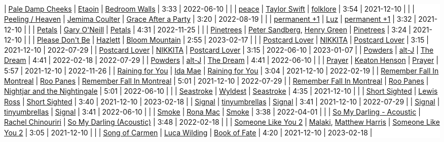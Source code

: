 | [Pale Damp Cheeks](https://open.spotify.com/track/5RwjsoPluDen5DPyPdv32Q) | [Etaoin](https://open.spotify.com/artist/5V9BcFYORnSqjFtBgrpx01) | [Bedroom Walls](https://open.spotify.com/album/0cdwwrdKjoW1g9p4BdEKuy) | 3:33 | 2022-06-10 |  |
| [peace](https://open.spotify.com/track/6rTUr8OpU5kcSqLGL2TmyR) | [Taylor Swift](https://open.spotify.com/artist/06HL4z0CvFAxyc27GXpf02) | [folklore](https://open.spotify.com/album/0xS0iOtxQRoJvfcFcJA5Gv) | 3:54 | 2021-12-10 |  |
| [Peeling / Heaven](https://open.spotify.com/track/3FAB4VjDknhDzNNzOzdLTH) | [Jemima Coulter](https://open.spotify.com/artist/3fACmIrcE5VThQfuYpOJzc) | [Grace After a Party](https://open.spotify.com/album/6WJ22PCOzQ79tmQnI7sCKl) | 3:20 | 2022-08-19 |  |
| [permanent +1](https://open.spotify.com/track/3ofgZx7BX3AdkFc6usUtnT) | [Luz](https://open.spotify.com/artist/3cdI6SvJ24KsOcvYyBwH9c) | [permanent +1](https://open.spotify.com/album/2a7rGaQNh4ZXPvYJIbNDj1) | 3:32 | 2021-12-10 |  |
| [Petals](https://open.spotify.com/track/2cp6SJzNJZUuWWy5T2chH7) | [Gary O'Neill](https://open.spotify.com/artist/4xYcXa6VNU7ZmsPj3N7a9r) | [Petals](https://open.spotify.com/album/6MFWv27QjN5lg5d2OD8kAM) | 4:31 | 2022-11-25 |  |
| [Pinetrees](https://open.spotify.com/track/6VmKRiq18SDfzCfV2nXOSs) | [Peter Sandberg](https://open.spotify.com/artist/3LtlJprzuq0Ii8p8YFZXai), [Henry Green](https://open.spotify.com/artist/0VbDAlm2KUlKI5UhXRBKWp) | [Pinetrees](https://open.spotify.com/album/2hXdszF3JmErfOInSMV3hQ) | 3:24 | 2021-12-10 |  |
| [Please Don't Be](https://open.spotify.com/track/1SuNH8rKUtcjWJYvZ3bBGo) | [Hazlett](https://open.spotify.com/artist/1zO3MgzmcwZLLNUQqeU2XH) | [Bloom Mountain](https://open.spotify.com/album/1OHKL8uNnR7RIoLbCjTJIt) | 2:55 | 2023-02-17 |  |
| [Postcard Lover](https://open.spotify.com/track/2SYmBAG3Dj6Iun3hlIXX3Q) | [NIKKITA](https://open.spotify.com/artist/26bFRCmBwf1WG7gkuozf31) | [Postcard Lover](https://open.spotify.com/album/6bVTHVx7EEBNs00AhsSQcD) | 3:15 | 2021-12-10 | 2022-07-29 |
| [Postcard Lover](https://open.spotify.com/track/7jxBsuQNmVUC12MUj7mIIw) | [NIKKITA](https://open.spotify.com/artist/26bFRCmBwf1WG7gkuozf31) | [Postcard Lover](https://open.spotify.com/album/2vitNW3BIKccyKGa1Qu4IN) | 3:15 | 2022-06-10 | 2023-01-07 |
| [Powders](https://open.spotify.com/track/2ZjCY9aD3RZL38IAZuJP74) | [alt\-J](https://open.spotify.com/artist/3XHO7cRUPCLOr6jwp8vsx5) | [The Dream](https://open.spotify.com/album/4OgdaAYtSaLpVKMEKFbK7C) | 4:41 | 2022-02-18 | 2022-07-29 |
| [Powders](https://open.spotify.com/track/42PXe38ikfPn8fsMmnMbpm) | [alt\-J](https://open.spotify.com/artist/3XHO7cRUPCLOr6jwp8vsx5) | [The Dream](https://open.spotify.com/album/5ogYKSRRlVAgMzv09HFeIn) | 4:41 | 2022-06-10 |  |
| [Prayer](https://open.spotify.com/track/7bY5R1aMqo72yntoqhw72e) | [Keaton Henson](https://open.spotify.com/artist/6GFfu1alUSrL7qazImC160) | [Prayer](https://open.spotify.com/album/341A6tPNsyBWDE6GfJqZPH) | 5:57 | 2021-12-10 | 2022-11-26 |
| [Raining for You](https://open.spotify.com/track/57vqKqFQG26BpJWShvMfsC) | [Ida Mae](https://open.spotify.com/artist/3AhsxbcW6Bscf7xIPK02YK) | [Raining for You](https://open.spotify.com/album/6tJiNBBpG9uPVfYcd4n964) | 3:04 | 2021-12-10 | 2022-02-19 |
| [Remember Fall In Montreal](https://open.spotify.com/track/6VX4UQs6a6jszZeDyx4tgY) | [Roo Panes](https://open.spotify.com/artist/0XHM5ZNJDU8e4CfbWMeSzC) | [Remember Fall In Montreal](https://open.spotify.com/album/2yIDTUhXvmtDR504JIZOBr) | 5:01 | 2021-12-10 | 2022-07-29 |
| [Remember Fall In Montreal](https://open.spotify.com/track/7hhxzsZse96VD6lr4tullS) | [Roo Panes](https://open.spotify.com/artist/0XHM5ZNJDU8e4CfbWMeSzC) | [Nightjar and the Nightingale](https://open.spotify.com/album/3uqQVXRX8Yoq88qiXXJyjk) | 5:01 | 2022-06-10 |  |
| [Seastroke](https://open.spotify.com/track/5D1LlqWG0VUMMvfqRBch2S) | [Wyldest](https://open.spotify.com/artist/1H5bZEYikISQmR2qY2SASI) | [Seastroke](https://open.spotify.com/album/3P6RFTx68WRi9KQmdiTVgt) | 4:35 | 2021-12-10 |  |
| [Short Sighted](https://open.spotify.com/track/25hKDHLSeH6M4J47pMXu9T) | [Lewis Ross](https://open.spotify.com/artist/7H1Mw1I4p9sTGTtbGCj8E3) | [Short Sighted](https://open.spotify.com/album/1DWjS1BFUwomgoJErC02Bu) | 3:40 | 2021-12-10 | 2023-02-18 |
| [Signal](https://open.spotify.com/track/3zu8faDUjfjpgdC7orgszA) | [tinyumbrellas](https://open.spotify.com/artist/2yKKGbXo5KtCrTPq4VVCZb) | [Signal](https://open.spotify.com/album/3N9okJZ9efu5Y7425rlLQ7) | 3:41 | 2021-12-10 | 2022-07-29 |
| [Signal](https://open.spotify.com/track/6rikEM69mB0exCyb5JRbNE) | [tinyumbrellas](https://open.spotify.com/artist/2yKKGbXo5KtCrTPq4VVCZb) | [Signal](https://open.spotify.com/album/38mx2nObIpoL2FQhw1vbce) | 3:41 | 2022-06-10 |  |
| [Smoke](https://open.spotify.com/track/24Avnz5JAgVmH0xNBsXUvH) | [Rona Mac](https://open.spotify.com/artist/0FMzSeL7vGgUfFqkBk9FaF) | [Smoke](https://open.spotify.com/album/6bbFvcKFbe4xqSxGzyIegJ) | 3:38 | 2022-04-01 |  |
| [So My Darling \- Acoustic](https://open.spotify.com/track/5NtmfJwkA0AXsp2WWHviPn) | [Rachel Chinouriri](https://open.spotify.com/artist/4wrzxtBZw20ufDstKyTnnP) | [So My Darling \(Acoustic\)](https://open.spotify.com/album/2FceNexUuKIatc3YFEq08L) | 3:48 | 2022-02-18 |  |
| [Someone Like You 2](https://open.spotify.com/track/2ANTihBMOmybgVfolMGbXP) | [Malaki](https://open.spotify.com/artist/6DWp3hFGq7c3nyQ3AT7RDF), [Matthew Harris](https://open.spotify.com/artist/7CgEbzJc53hDnSinf4oUij) | [Someone Like You 2](https://open.spotify.com/album/5EpuJ5hQvh2nz1iNRnCtbj) | 3:05 | 2021-12-10 |  |
| [Song of Carmen](https://open.spotify.com/track/4y7j2tXAiFNcttga2kqm87) | [Luca Wilding](https://open.spotify.com/artist/3IMal2orfDZIifVZjFOLLL) | [Book of Fate](https://open.spotify.com/album/0W9u5uM8EuVciM7bZPhf3h) | 4:20 | 2021-12-10 | 2023-02-18 |